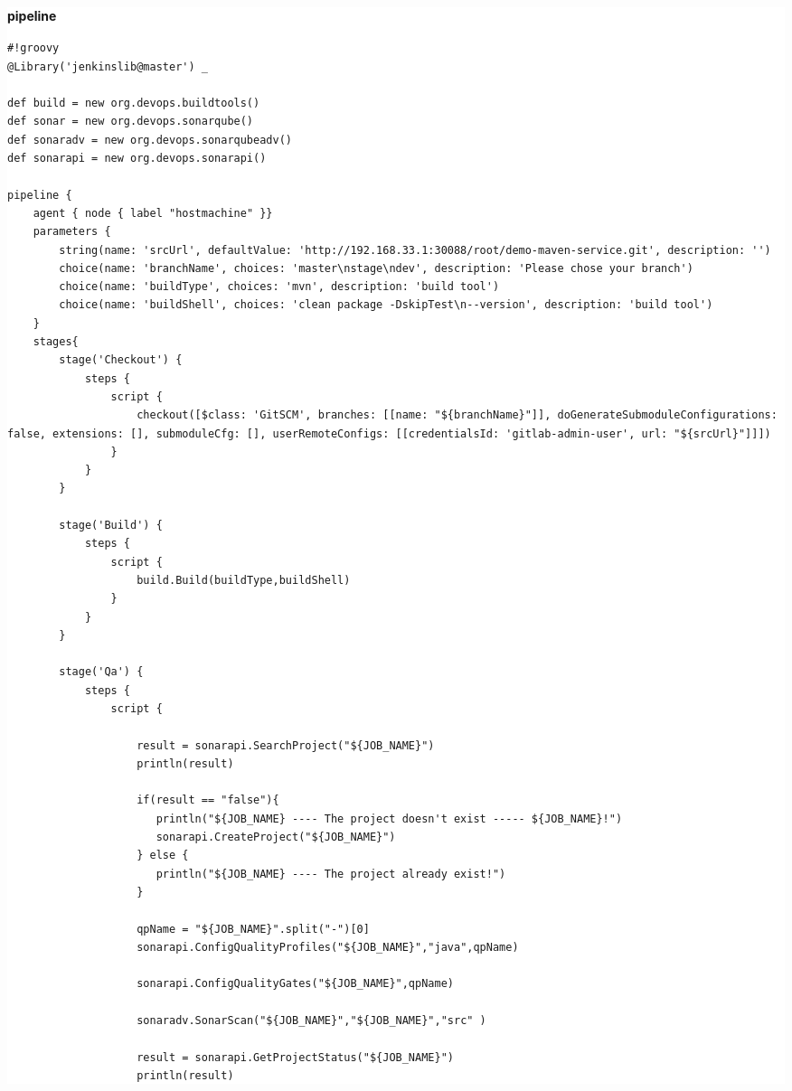 **pipeline**

```
#!groovy
@Library('jenkinslib@master') _

def build = new org.devops.buildtools()
def sonar = new org.devops.sonarqube()
def sonaradv = new org.devops.sonarqubeadv()
def sonarapi = new org.devops.sonarapi()

pipeline {
 	agent { node { label "hostmachine" }}
 	parameters {
        string(name: 'srcUrl', defaultValue: 'http://192.168.33.1:30088/root/demo-maven-service.git', description: '') 
        choice(name: 'branchName', choices: 'master\nstage\ndev', description: 'Please chose your branch')
        choice(name: 'buildType', choices: 'mvn', description: 'build tool')
        choice(name: 'buildShell', choices: 'clean package -DskipTest\n--version', description: 'build tool')
	}
 	stages{
        stage('Checkout') {
	        steps {
	        	script {
	            	checkout([$class: 'GitSCM', branches: [[name: "${branchName}"]], doGenerateSubmoduleConfigurations: false, extensions: [], submoduleCfg: [], userRemoteConfigs: [[credentialsId: 'gitlab-admin-user', url: "${srcUrl}"]]])
	            } 
	        }
	    }
        
		stage('Build') {
	        steps {
	        	script {
	            	build.Build(buildType,buildShell)
	            } 
	        }
	    }

        stage('Qa') {
	        steps {
	        	script {
                    
                    result = sonarapi.SearchProject("${JOB_NAME}")
                    println(result)

                    if(result == "false"){
                       println("${JOB_NAME} ---- The project doesn't exist ----- ${JOB_NAME}!") 
                       sonarapi.CreateProject("${JOB_NAME}")
                    } else {
                       println("${JOB_NAME} ---- The project already exist!")
                    }

                    qpName = "${JOB_NAME}".split("-")[0]
                    sonarapi.ConfigQualityProfiles("${JOB_NAME}","java",qpName)

                    sonarapi.ConfigQualityGates("${JOB_NAME}",qpName)
                    
	            	sonaradv.SonarScan("${JOB_NAME}","${JOB_NAME}","src" )

                    result = sonarapi.GetProjectStatus("${JOB_NAME}")
                    println(result)
```